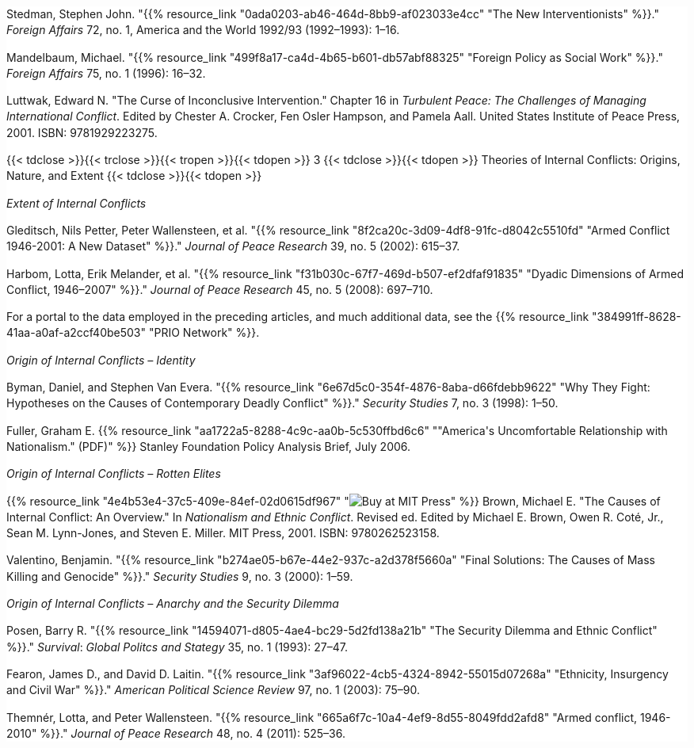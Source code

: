 Stedman, Stephen John. "{{% resource_link "0ada0203-ab46-464d-8bb9-af023033e4cc" "The New Interventionists" %}}." *Foreign Affairs* 72, no. 1, America and the World 1992/93 (1992–1993): 1–16.

Mandelbaum, Michael. "{{% resource_link "499f8a17-ca4d-4b65-b601-db57abf88325" "Foreign Policy as Social Work" %}}." *Foreign Affairs* 75, no. 1 (1996): 16–32.

Luttwak, Edward N. "The Curse of Inconclusive Intervention." Chapter 16 in *Turbulent Peace: The Challenges of Managing International Conflict*. Edited by Chester A. Crocker, Fen Osler Hampson, and Pamela Aall. United States Institute of Peace Press, 2001. ISBN: 9781929223275.

{{< tdclose >}}{{< trclose >}}{{< tropen >}}{{< tdopen >}}
3
{{< tdclose >}}{{< tdopen >}}
Theories of Internal Conflicts: Origins, Nature, and Extent
{{< tdclose >}}{{< tdopen >}}

*Extent of Internal Conflicts*

Gleditsch, Nils Petter, Peter Wallensteen, et al. "{{% resource_link "8f2ca20c-3d09-4df8-91fc-d8042c5510fd" "Armed Conflict 1946-2001: A New Dataset" %}}." *Journal of Peace Research* 39, no. 5 (2002): 615–37.

Harbom, Lotta, Erik Melander, et al. "{{% resource_link "f31b030c-67f7-469d-b507-ef2dfaf91835" "Dyadic Dimensions of Armed Conflict, 1946–2007" %}}." *Journal of Peace Research* 45, no. 5 (2008): 697–710.

For a portal to the data employed in the preceding articles, and much additional data, see the {{% resource_link "384991ff-8628-41aa-a0af-a2ccf40be503" "PRIO Network" %}}.

*Origin of Internal Conflicts – Identity*

Byman, Daniel, and Stephen Van Evera. "{{% resource_link "6e67d5c0-354f-4876-8aba-d66fdebb9622" "Why They Fight: Hypotheses on the Causes of Contemporary Deadly Conflict" %}}." *Security Studies* 7, no. 3 (1998): 1–50.

Fuller, Graham E. {{% resource_link "aa1722a5-8288-4c9c-aa0b-5c530ffbd6c6" "\"America's Uncomfortable Relationship with Nationalism.\" (PDF)" %}} Stanley Foundation Policy Analysis Brief, July 2006.

*Origin of Internal Conflicts – Rotten Elites*

{{% resource_link "4e4b53e4-37c5-409e-84ef-02d0615df967" "![Buy at MIT Press](/images/mp_logo.gif)" %}} Brown, Michael E. "The Causes of Internal Conflict: An Overview." In *Nationalism and Ethnic Conflict*. Revised ed. Edited by Michael E. Brown, Owen R. Coté, Jr., Sean M. Lynn-Jones, and Steven E. Miller. MIT Press, 2001. ISBN: 9780262523158.

Valentino, Benjamin. "{{% resource_link "b274ae05-b67e-44e2-937c-a2d378f5660a" "Final Solutions: The Causes of Mass Killing and Genocide" %}}." *Security Studies* 9, no. 3 (2000): 1–59.

*Origin of Internal Conflicts – Anarchy and the Security Dilemma*

Posen, Barry R. "{{% resource_link "14594071-d805-4ae4-bc29-5d2fd138a21b" "The Security Dilemma and Ethnic Conflict" %}}." *Survival*: *Global Politcs and Stategy* 35, no. 1 (1993): 27–47.

Fearon, James D., and David D. Laitin. "{{% resource_link "3af96022-4cb5-4324-8942-55015d07268a" "Ethnicity, Insurgency and Civil War" %}}." *American Political Science Review* 97, no. 1 (2003): 75–90.

Themnér, Lotta, and Peter Wallensteen. "{{% resource_link "665a6f7c-10a4-4ef9-8d55-8049fdd2afd8" "Armed conflict, 1946-2010" %}}." *Journal of Peace Research* 48, no. 4 (2011): 525–36.
